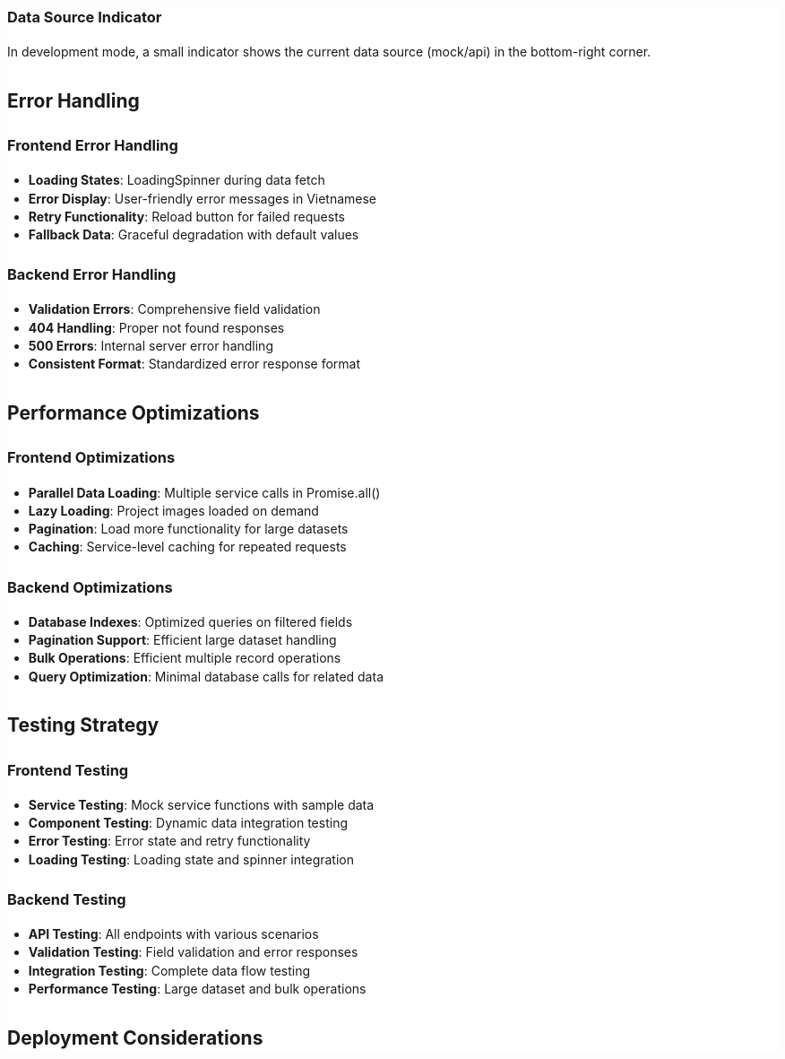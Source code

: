 ### Data Source Indicator
In development mode, a small indicator shows the current data source (mock/api) in the bottom-right corner.

## Error Handling

### Frontend Error Handling
- **Loading States**: LoadingSpinner during data fetch
- **Error Display**: User-friendly error messages in Vietnamese
- **Retry Functionality**: Reload button for failed requests
- **Fallback Data**: Graceful degradation with default values

### Backend Error Handling
- **Validation Errors**: Comprehensive field validation
- **404 Handling**: Proper not found responses
- **500 Errors**: Internal server error handling
- **Consistent Format**: Standardized error response format

## Performance Optimizations

### Frontend Optimizations
- **Parallel Data Loading**: Multiple service calls in Promise.all()
- **Lazy Loading**: Project images loaded on demand
- **Pagination**: Load more functionality for large datasets
- **Caching**: Service-level caching for repeated requests

### Backend Optimizations
- **Database Indexes**: Optimized queries on filtered fields
- **Pagination Support**: Efficient large dataset handling
- **Bulk Operations**: Efficient multiple record operations
- **Query Optimization**: Minimal database calls for related data

## Testing Strategy

### Frontend Testing
- **Service Testing**: Mock service functions with sample data
- **Component Testing**: Dynamic data integration testing
- **Error Testing**: Error state and retry functionality
- **Loading Testing**: Loading state and spinner integration

### Backend Testing
- **API Testing**: All endpoints with various scenarios
- **Validation Testing**: Field validation and error responses
- **Integration Testing**: Complete data flow testing
- **Performance Testing**: Large dataset and bulk operations

## Deployment Considerations
